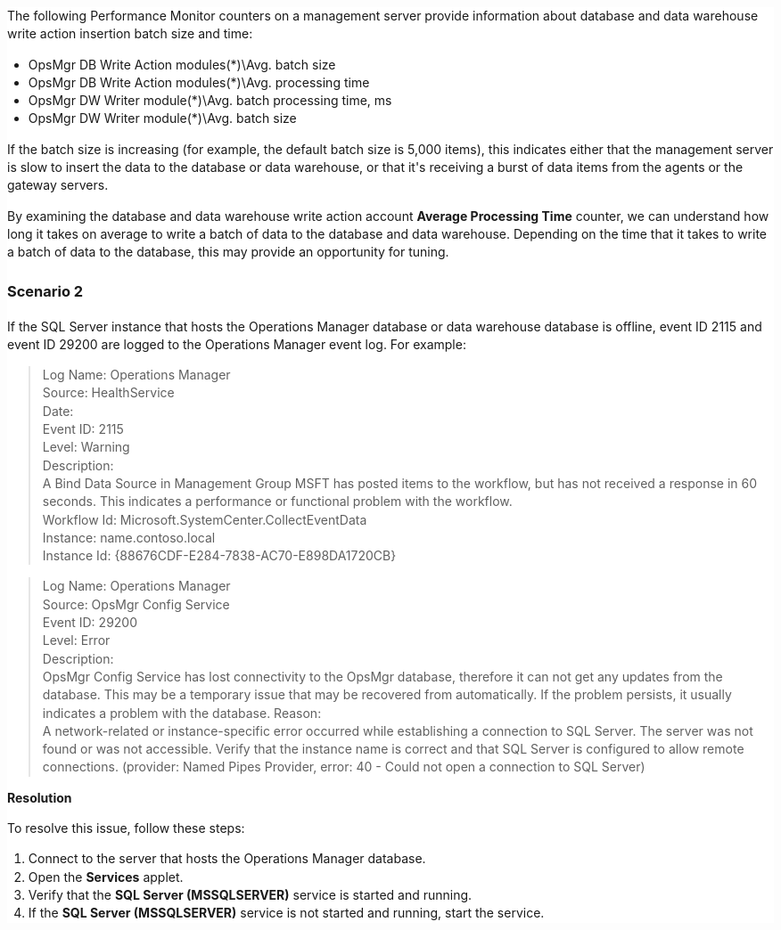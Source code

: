 The following Performance Monitor counters on a management server provide information about database and data warehouse write action insertion batch size and time:

- OpsMgr DB Write Action modules(*)\Avg. batch size
- OpsMgr DB Write Action modules(*)\Avg. processing time
- OpsMgr DW Writer module(*)\Avg. batch processing time, ms
- OpsMgr DW Writer module(*)\Avg. batch size

If the batch size is increasing (for example, the default batch size is 5,000 items), this indicates either that the management server is slow to insert the data to the database or data warehouse, or that it's receiving a burst of data items from the agents or the gateway servers.

By examining the database and data warehouse write action account **Average Processing Time** counter, we can understand how long it takes on average to write a batch of data to the database and data warehouse. Depending on the time that it takes to write a batch of data to the database, this may provide an opportunity for tuning.

### Scenario 2

If the SQL Server instance that hosts the Operations Manager database or data warehouse database is offline, event ID 2115 and event ID 29200 are logged to the Operations Manager event log. For example:

> Log Name: Operations Manager  
> Source: HealthService  
> Date:  
> Event ID: 2115  
> Level: Warning  
> Description:  
> A Bind Data Source in Management Group MSFT has posted items to the workflow, but has not received a response in 60 seconds. This indicates a performance or functional problem with the workflow.  
> Workflow Id: Microsoft.SystemCenter.CollectEventData  
> Instance: name.contoso.local  
> Instance Id: {88676CDF-E284-7838-AC70-E898DA1720CB}

> Log Name: Operations Manager  
> Source: OpsMgr Config Service  
> Event ID: 29200  
> Level: Error  
> Description:  
> OpsMgr Config Service has lost connectivity to the OpsMgr database, therefore it can not get any updates from the database. This may be a temporary issue that may be recovered from automatically. If the problem persists, it usually indicates a problem with the database. Reason:  
> A network-related or instance-specific error occurred while establishing a connection to SQL Server. The server was not found or was not accessible. Verify that the instance name is correct and that SQL Server is configured to allow remote connections. (provider: Named Pipes Provider, error: 40 - Could not open a connection to SQL Server)

**Resolution**

To resolve this issue, follow these steps:

1. Connect to the server that hosts the Operations Manager database.
2. Open the **Services** applet.
3. Verify that the **SQL Server (MSSQLSERVER)** service is started and running.
4. If the **SQL Server (MSSQLSERVER)** service is not started and running, start the service.
